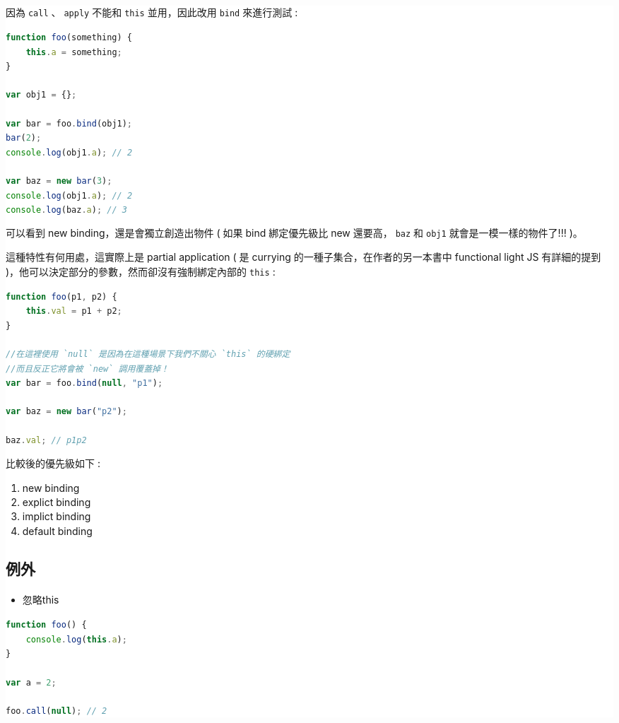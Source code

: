 因為 `call` 、 `apply` 不能和 `this` 並用，因此改用 `bind` 來進行測試 :

``` JavaScript
function foo(something) {
    this.a = something;
}

var obj1 = {};

var bar = foo.bind(obj1);
bar(2);
console.log(obj1.a); // 2

var baz = new bar(3);
console.log(obj1.a); // 2 
console.log(baz.a); // 3
```

可以看到 new binding，還是會獨立創造出物件 ( 如果 bind 綁定優先級比 new 還要高， `baz` 和 `obj1` 就會是一模一樣的物件了!!! )。

這種特性有何用處，這實際上是 partial application ( 是 currying 的一種子集合，在作者的另一本書中 functional light JS 有詳細的提到 )，他可以決定部分的參數，然而卻沒有強制綁定內部的 `this` :

``` JavaScript
function foo(p1, p2) {
    this.val = p1 + p2;
}

//在這裡使用 `null` 是因為在這種場景下我們不關心 `this` 的硬綁定
//而且反正它將會被 `new` 調用覆蓋掉！
var bar = foo.bind(null, "p1");

var baz = new bar("p2");

baz.val; // p1p2
```

比較後的優先級如下 :

1. new binding
2. explict binding
3. implict binding
4. default binding

## 例外

* 忽略this

``` JavaScript
function foo() {
    console.log(this.a);
}

var a = 2;

foo.call(null); // 2
```
